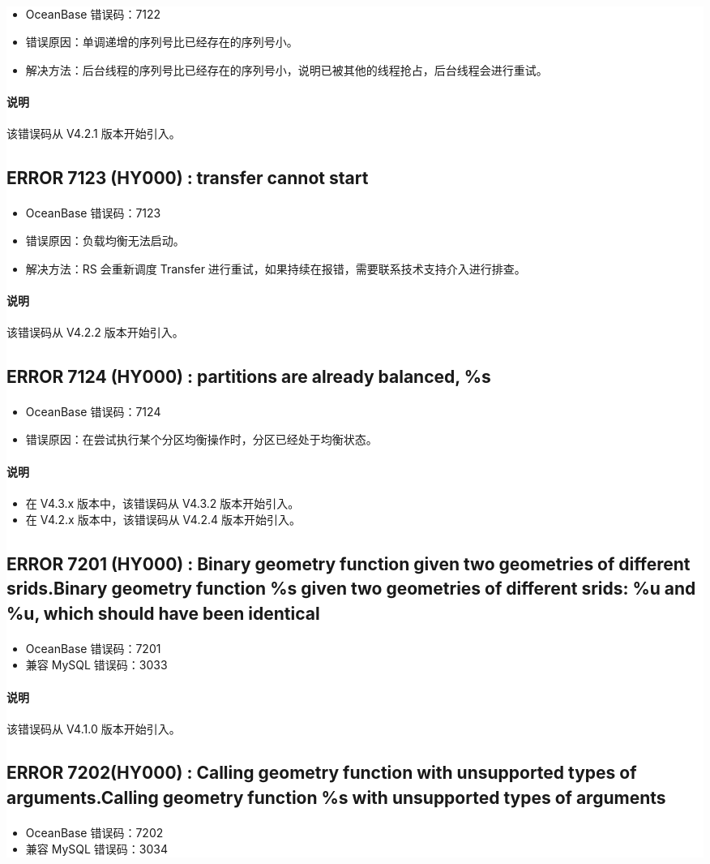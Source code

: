 * OceanBase 错误码：7122

* 错误原因：单调递增的序列号比已经存在的序列号小。

* 解决方法：后台线程的序列号比已经存在的序列号小，说明已被其他的线程抢占，后台线程会进行重试。

<main id="notice" type='explain'>
  <h4>说明</h4>
  <p>该错误码从 V4.2.1 版本开始引入。</p>
</main>

## ERROR 7123 (HY000) : transfer cannot start

* OceanBase 错误码：7123

* 错误原因：负载均衡无法启动。

* 解决方法：RS 会重新调度 Transfer 进行重试，如果持续在报错，需要联系技术支持介入进行排查。

<main id="notice" type='explain'>
  <h4>说明</h4>
  <p>该错误码从 V4.2.2 版本开始引入。</p>
</main>

## ERROR 7124 (HY000) : partitions are already balanced, %s

* OceanBase 错误码：7124

* 错误原因：在尝试执行某个分区均衡操作时，分区已经处于均衡状态。

<main id="notice" type='explain'>
  <h4>说明</h4>
  <ul><li>在 V4.3.x 版本中，该错误码从 V4.3.2 版本开始引入。</li><li>在 V4.2.x 版本中，该错误码从 V4.2.4 版本开始引入。</li></ul>
</main>

## ERROR 7201 (HY000) : Binary geometry function given two geometries of different srids.Binary geometry function %s given two geometries of different srids: %u and %u, which should have been identical

* OceanBase 错误码：7201
* 兼容 MySQL 错误码：3033

<main id="notice" type='explain'>
  <h4>说明</h4>
  <p>该错误码从 V4.1.0 版本开始引入。</p>
</main>

## ERROR 7202(HY000) : Calling geometry function with unsupported types of arguments.Calling geometry function %s with unsupported types of arguments

* OceanBase 错误码：7202
* 兼容 MySQL 错误码：3034
